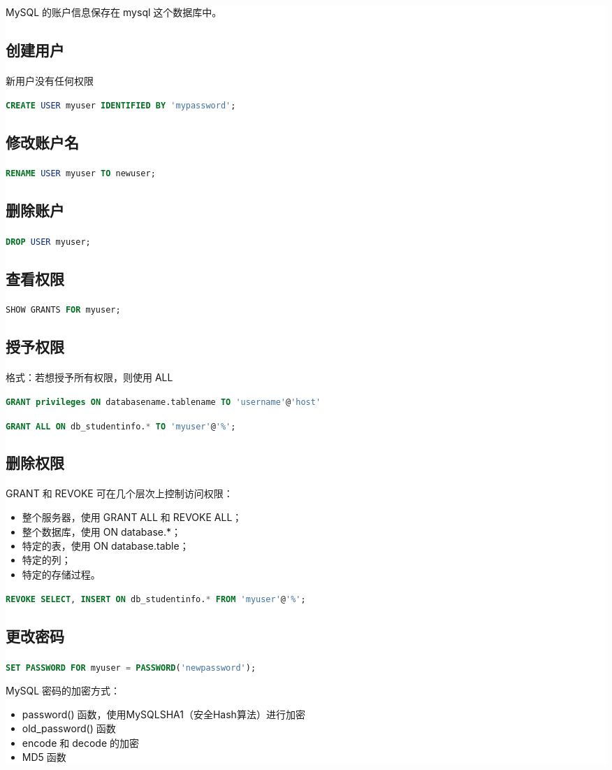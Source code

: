 MySQL 的账户信息保存在 mysql 这个数据库中。

## 创建用户

新用户没有任何权限

```sql
CREATE USER myuser IDENTIFIED BY 'mypassword';
```

## 修改账户名

```sql
RENAME USER myuser TO newuser;
```

## 删除账户

```sql
DROP USER myuser;
```

## 查看权限

```sql
SHOW GRANTS FOR myuser;
```

## 授予权限

格式：若想授予所有权限，则使用 ALL

```sql
GRANT privileges ON databasename.tablename TO 'username'@'host'
```

```sql
GRANT ALL ON db_studentinfo.* TO 'myuser'@'%';
```

## 删除权限

GRANT 和 REVOKE 可在几个层次上控制访问权限：

- 整个服务器，使用 GRANT ALL 和 REVOKE ALL；
- 整个数据库，使用 ON database.*；
- 特定的表，使用 ON database.table；
- 特定的列；
- 特定的存储过程。

```sql
REVOKE SELECT, INSERT ON db_studentinfo.* FROM 'myuser'@'%';
```

## 更改密码

```sql
SET PASSWORD FOR myuser = PASSWORD('newpassword');
```

MySQL 密码的加密方式：

- password() 函数，使用MySQLSHA1（安全Hash算法）进行加密
- old_password() 函数
- encode 和 decode 的加密
- MD5 函数
